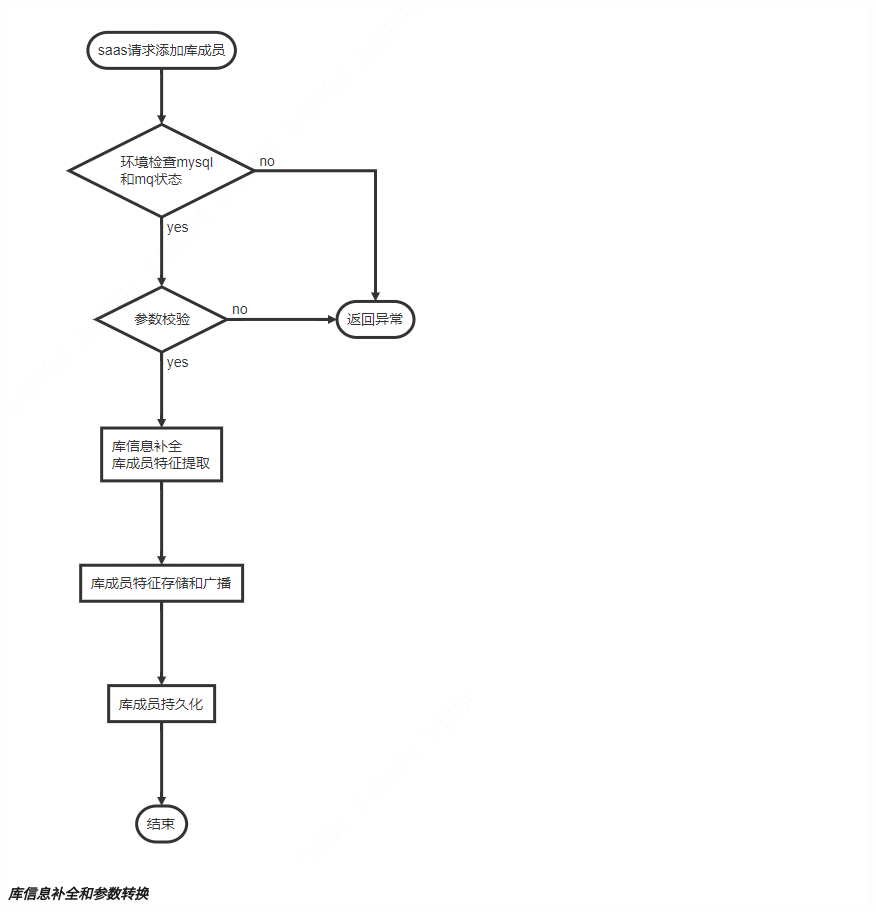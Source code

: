 ![image-20240723091425574](%E5%AD%A6%E4%B9%A0%E7%AC%94%E8%AE%B0.assets/image-20240723091425574.png)

##### 库信息补全和参数转换
